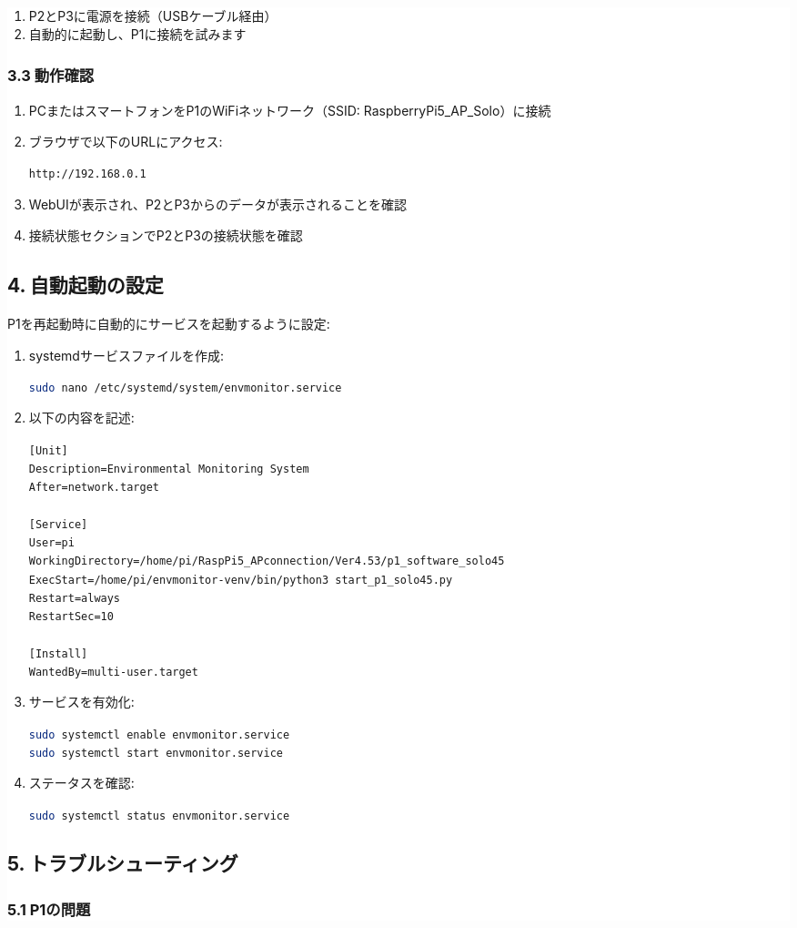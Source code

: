 1. P2とP3に電源を接続（USBケーブル経由）
2. 自動的に起動し、P1に接続を試みます

### 3.3 動作確認

1. PCまたはスマートフォンをP1のWiFiネットワーク（SSID: RaspberryPi5_AP_Solo）に接続

2. ブラウザで以下のURLにアクセス:
   ```
   http://192.168.0.1
   ```

3. WebUIが表示され、P2とP3からのデータが表示されることを確認

4. 接続状態セクションでP2とP3の接続状態を確認

## 4. 自動起動の設定

P1を再起動時に自動的にサービスを起動するように設定:

1. systemdサービスファイルを作成:
   ```bash
   sudo nano /etc/systemd/system/envmonitor.service
   ```

2. 以下の内容を記述:
   ```
   [Unit]
   Description=Environmental Monitoring System
   After=network.target

   [Service]
   User=pi
   WorkingDirectory=/home/pi/RaspPi5_APconnection/Ver4.53/p1_software_solo45
   ExecStart=/home/pi/envmonitor-venv/bin/python3 start_p1_solo45.py
   Restart=always
   RestartSec=10

   [Install]
   WantedBy=multi-user.target
   ```

3. サービスを有効化:
   ```bash
   sudo systemctl enable envmonitor.service
   sudo systemctl start envmonitor.service
   ```

4. ステータスを確認:
   ```bash
   sudo systemctl status envmonitor.service
   ```

## 5. トラブルシューティング

### 5.1 P1の問題

